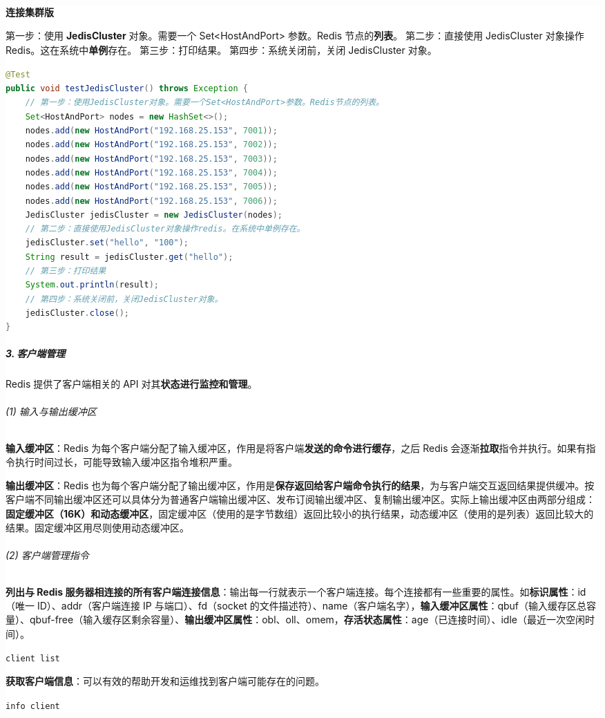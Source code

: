 **连接集群版**

第一步：使用 **JedisCluster** 对象。需要一个 Set\<HostAndPort> 参数。Redis 节点的**列表**。
第二步：直接使用 JedisCluster 对象操作 Redis。这在系统中**单例**存在。
第三步：打印结果。
第四步：系统关闭前，关闭 JedisCluster 对象。

```java
@Test
public void testJedisCluster() throws Exception {
    // 第一步：使用JedisCluster对象。需要一个Set<HostAndPort>参数。Redis节点的列表。
    Set<HostAndPort> nodes = new HashSet<>();
    nodes.add(new HostAndPort("192.168.25.153", 7001));
    nodes.add(new HostAndPort("192.168.25.153", 7002));
    nodes.add(new HostAndPort("192.168.25.153", 7003));
    nodes.add(new HostAndPort("192.168.25.153", 7004));
    nodes.add(new HostAndPort("192.168.25.153", 7005));
    nodes.add(new HostAndPort("192.168.25.153", 7006));
    JedisCluster jedisCluster = new JedisCluster(nodes);
    // 第二步：直接使用JedisCluster对象操作redis。在系统中单例存在。
    jedisCluster.set("hello", "100");
    String result = jedisCluster.get("hello");
    // 第三步：打印结果
    System.out.println(result);
    // 第四步：系统关闭前，关闭JedisCluster对象。
    jedisCluster.close();
}
```

##### 3. 客户端管理

Redis 提供了客户端相关的 API 对其**状态进行监控和管理**。

###### (1) 输入与输出缓冲区

**输入缓冲区**：Redis 为每个客户端分配了输入缓冲区，作用是将客户端**发送的命令进行缓存**，之后 Redis 会逐渐**拉取**指令并执行。如果有指令执行时间过长，可能导致输入缓冲区指令堆积严重。

**输出缓冲区**：Redis 也为每个客户端分配了输出缓冲区，作用是**保存返回给客户端命令执行的结果**，为与客户端交互返回结果提供缓冲。按客户端不同输出缓冲区还可以具体分为普通客户端输出缓冲区、发布订阅输出缓冲区、复制输出缓冲区。实际上输出缓冲区由两部分组成：**固定缓冲区（16K）和动态缓冲区**，固定缓冲区（使用的是字节数组）返回比较小的执行结果，动态缓冲区（使用的是列表）返回比较大的结果。固定缓冲区用尽则使用动态缓冲区。

###### (2) 客户端管理指令

**列出与 Redis 服务器相连接的所有客户端连接信息**：输出每一行就表示一个客户端连接。每个连接都有一些重要的属性。如**标识属性**：id（唯一 ID）、addr（客户端连接 IP 与端口）、fd（socket 的文件描述符）、name（客户端名字），**输入缓冲区属性**：qbuf（输入缓存区总容量）、qbuf-free（输入缓存区剩余容量）、**输出缓冲区属性**：obl、oll、omem，**存活状态属性**：age（已连接时间）、idle（最近一次空闲时间）。

```mysql
client list
```

**获取客户端信息**：可以有效的帮助开发和运维找到客户端可能存在的问题。

```mysql
info client
```
